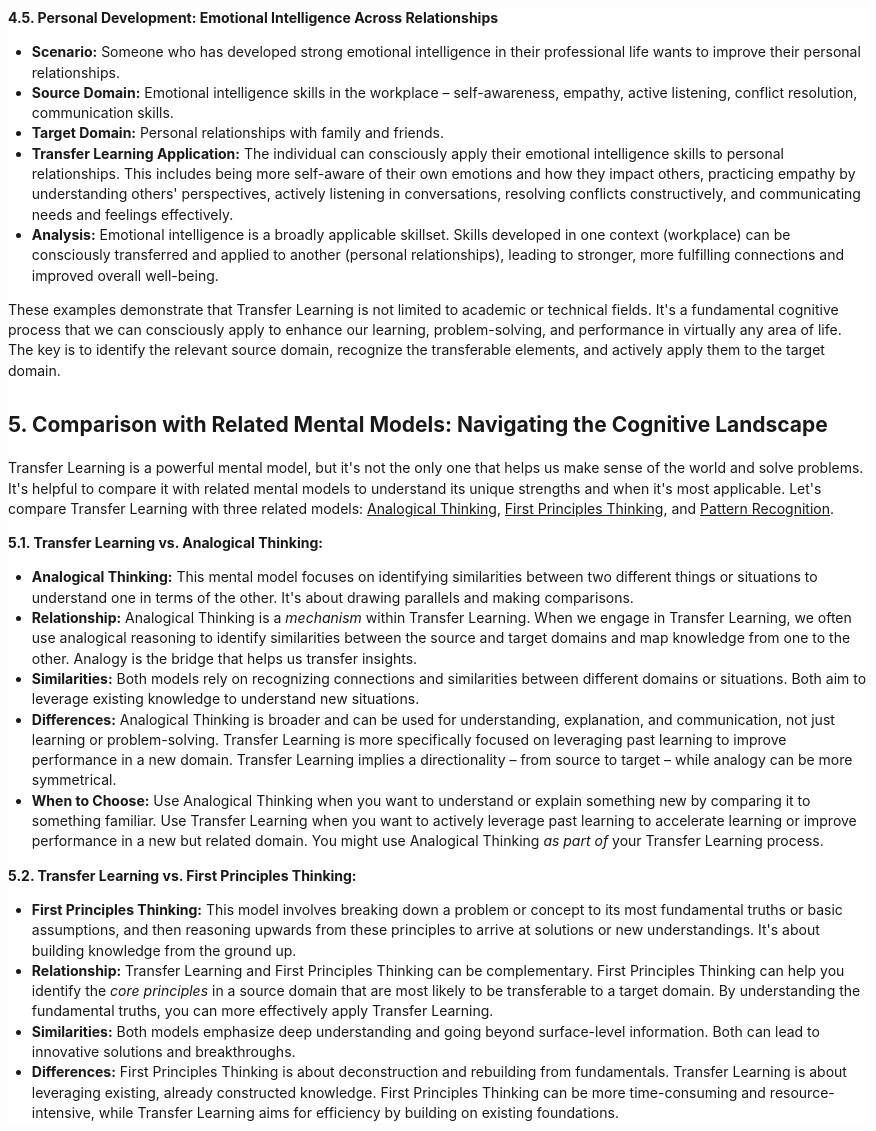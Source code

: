 **4.5. Personal Development:  Emotional Intelligence Across Relationships**

*   **Scenario:** Someone who has developed strong emotional intelligence in their professional life wants to improve their personal relationships.
*   **Source Domain:** Emotional intelligence skills in the workplace – self-awareness, empathy, active listening, conflict resolution, communication skills.
*   **Target Domain:** Personal relationships with family and friends.
*   **Transfer Learning Application:** The individual can consciously apply their emotional intelligence skills to personal relationships. This includes being more self-aware of their own emotions and how they impact others, practicing empathy by understanding others' perspectives, actively listening in conversations, resolving conflicts constructively, and communicating needs and feelings effectively.
*   **Analysis:**  Emotional intelligence is a broadly applicable skillset.  Skills developed in one context (workplace) can be consciously transferred and applied to another (personal relationships), leading to stronger, more fulfilling connections and improved overall well-being.

These examples demonstrate that Transfer Learning is not limited to academic or technical fields.  It's a fundamental cognitive process that we can consciously apply to enhance our learning, problem-solving, and performance in virtually any area of life.  The key is to identify the relevant source domain, recognize the transferable elements, and actively apply them to the target domain.

## 5. Comparison with Related Mental Models: Navigating the Cognitive Landscape

Transfer Learning is a powerful mental model, but it's not the only one that helps us make sense of the world and solve problems.  It's helpful to compare it with related mental models to understand its unique strengths and when it's most applicable.  Let's compare Transfer Learning with three related models: [Analogical Thinking](/docs/thinking-toolkit/classic-mental-models/analogical-thinking), [First Principles Thinking](/docs/thinking-toolkit/classic-mental-models/first-principles-thinking), and [Pattern Recognition](/docs/thinking-toolkit/classic-mental-models/pattern-recognition).

**5.1. Transfer Learning vs. Analogical Thinking:**

*   **Analogical Thinking:** This mental model focuses on identifying similarities between two different things or situations to understand one in terms of the other.  It's about drawing parallels and making comparisons.
*   **Relationship:** Analogical Thinking is a *mechanism* within Transfer Learning.  When we engage in Transfer Learning, we often use analogical reasoning to identify similarities between the source and target domains and map knowledge from one to the other.  Analogy is the bridge that helps us transfer insights.
*   **Similarities:** Both models rely on recognizing connections and similarities between different domains or situations.  Both aim to leverage existing knowledge to understand new situations.
*   **Differences:** Analogical Thinking is broader and can be used for understanding, explanation, and communication, not just learning or problem-solving. Transfer Learning is more specifically focused on leveraging past learning to improve performance in a new domain.  Transfer Learning implies a directionality – from source to target – while analogy can be more symmetrical.
*   **When to Choose:** Use Analogical Thinking when you want to understand or explain something new by comparing it to something familiar. Use Transfer Learning when you want to actively leverage past learning to accelerate learning or improve performance in a new but related domain.  You might use Analogical Thinking *as part of* your Transfer Learning process.

**5.2. Transfer Learning vs. First Principles Thinking:**

*   **First Principles Thinking:** This model involves breaking down a problem or concept to its most fundamental truths or basic assumptions, and then reasoning upwards from these principles to arrive at solutions or new understandings.  It's about building knowledge from the ground up.
*   **Relationship:** Transfer Learning and First Principles Thinking can be complementary.  First Principles Thinking can help you identify the *core principles* in a source domain that are most likely to be transferable to a target domain.  By understanding the fundamental truths, you can more effectively apply Transfer Learning.
*   **Similarities:** Both models emphasize deep understanding and going beyond surface-level information. Both can lead to innovative solutions and breakthroughs.
*   **Differences:** First Principles Thinking is about deconstruction and rebuilding from fundamentals. Transfer Learning is about leveraging existing, already constructed knowledge.  First Principles Thinking can be more time-consuming and resource-intensive, while Transfer Learning aims for efficiency by building on existing foundations.